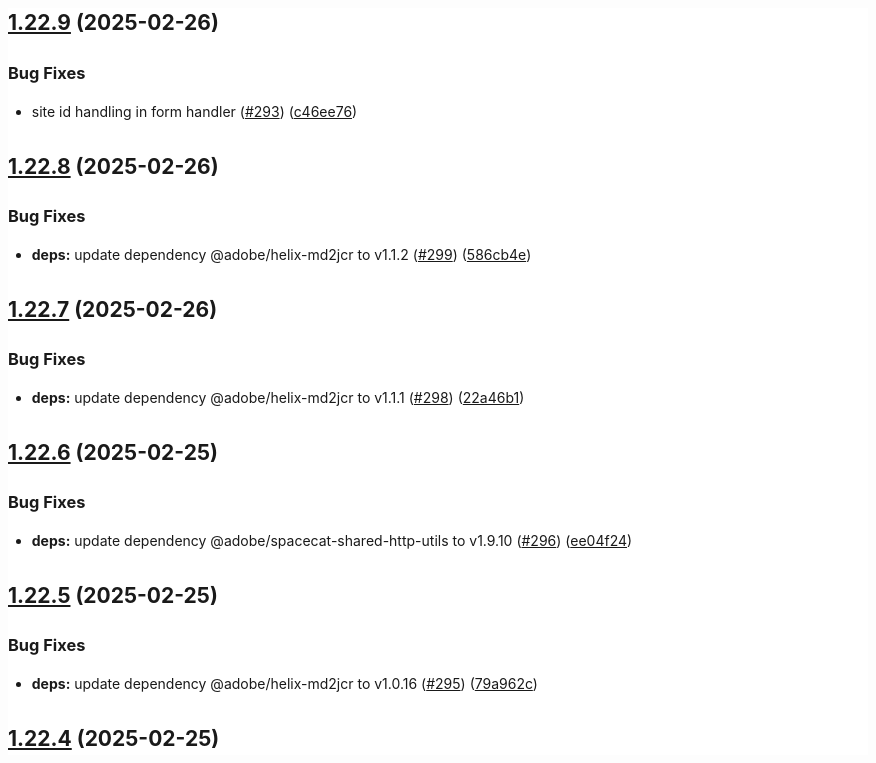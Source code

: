 ## [1.22.9](https://github.com/adobe/spacecat-content-scraper/compare/v1.22.8...v1.22.9) (2025-02-26)


### Bug Fixes

* site id handling in form handler ([#293](https://github.com/adobe/spacecat-content-scraper/issues/293)) ([c46ee76](https://github.com/adobe/spacecat-content-scraper/commit/c46ee762ec6607e79c21c54e98230d39be0db1fb))

## [1.22.8](https://github.com/adobe/spacecat-content-scraper/compare/v1.22.7...v1.22.8) (2025-02-26)


### Bug Fixes

* **deps:** update dependency @adobe/helix-md2jcr to v1.1.2 ([#299](https://github.com/adobe/spacecat-content-scraper/issues/299)) ([586cb4e](https://github.com/adobe/spacecat-content-scraper/commit/586cb4e36929fe3cb823872b4034a3eab85712ab))

## [1.22.7](https://github.com/adobe/spacecat-content-scraper/compare/v1.22.6...v1.22.7) (2025-02-26)


### Bug Fixes

* **deps:** update dependency @adobe/helix-md2jcr to v1.1.1 ([#298](https://github.com/adobe/spacecat-content-scraper/issues/298)) ([22a46b1](https://github.com/adobe/spacecat-content-scraper/commit/22a46b181514da693d62884d4d60dee3b6ea1337))

## [1.22.6](https://github.com/adobe/spacecat-content-scraper/compare/v1.22.5...v1.22.6) (2025-02-25)


### Bug Fixes

* **deps:** update dependency @adobe/spacecat-shared-http-utils to v1.9.10 ([#296](https://github.com/adobe/spacecat-content-scraper/issues/296)) ([ee04f24](https://github.com/adobe/spacecat-content-scraper/commit/ee04f24626a2999ec64fe8a904fc26872a477d67))

## [1.22.5](https://github.com/adobe/spacecat-content-scraper/compare/v1.22.4...v1.22.5) (2025-02-25)


### Bug Fixes

* **deps:** update dependency @adobe/helix-md2jcr to v1.0.16 ([#295](https://github.com/adobe/spacecat-content-scraper/issues/295)) ([79a962c](https://github.com/adobe/spacecat-content-scraper/commit/79a962c35e450199d9bfee8342572e4e3114920d))

## [1.22.4](https://github.com/adobe/spacecat-content-scraper/compare/v1.22.3...v1.22.4) (2025-02-25)
